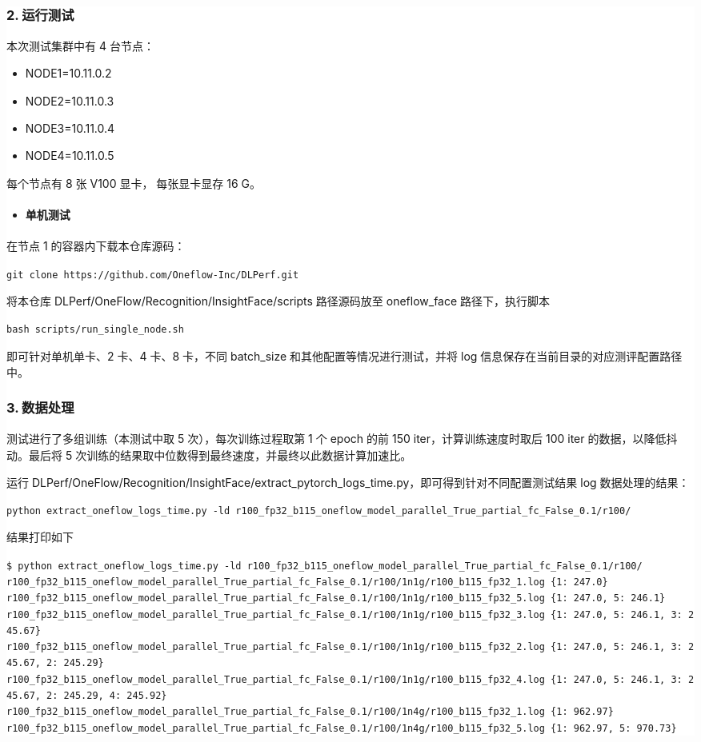 


### 2. 运行测试


本次测试集群中有 4 台节点：


- NODE1=10.11.0.2

- NODE2=10.11.0.3

- NODE3=10.11.0.4

- NODE4=10.11.0.5


每个节点有 8 张 V100 显卡， 每张显卡显存 16 G。


- #### 单机测试


在节点 1 的容器内下载本仓库源码：


````
git clone https://github.com/Oneflow-Inc/DLPerf.git
````

将本仓库 DLPerf/OneFlow/Recognition/InsightFace/scripts 路径源码放至 oneflow_face 路径下，执行脚本


```
bash scripts/run_single_node.sh
```

即可针对单机单卡、2 卡、4 卡、8 卡，不同 batch_size 和其他配置等情况进行测试，并将 log 信息保存在当前目录的对应测评配置路径中。

#### 

### 3. 数据处理


测试进行了多组训练（本测试中取 5 次），每次训练过程取第 1 个 epoch 的前 150 iter，计算训练速度时取后 100 iter 的数据，以降低抖动。最后将 5 次训练的结果取中位数得到最终速度，并最终以此数据计算加速比。


运行 DLPerf/OneFlow/Recognition/InsightFace/extract_pytorch_logs_time.py，即可得到针对不同配置测试结果 log 数据处理的结果： 


```
python extract_oneflow_logs_time.py -ld r100_fp32_b115_oneflow_model_parallel_True_partial_fc_False_0.1/r100/ 
```

结果打印如下


```
$ python extract_oneflow_logs_time.py -ld r100_fp32_b115_oneflow_model_parallel_True_partial_fc_False_0.1/r100/
r100_fp32_b115_oneflow_model_parallel_True_partial_fc_False_0.1/r100/1n1g/r100_b115_fp32_1.log {1: 247.0}
r100_fp32_b115_oneflow_model_parallel_True_partial_fc_False_0.1/r100/1n1g/r100_b115_fp32_5.log {1: 247.0, 5: 246.1}
r100_fp32_b115_oneflow_model_parallel_True_partial_fc_False_0.1/r100/1n1g/r100_b115_fp32_3.log {1: 247.0, 5: 246.1, 3: 245.67}
r100_fp32_b115_oneflow_model_parallel_True_partial_fc_False_0.1/r100/1n1g/r100_b115_fp32_2.log {1: 247.0, 5: 246.1, 3: 245.67, 2: 245.29}
r100_fp32_b115_oneflow_model_parallel_True_partial_fc_False_0.1/r100/1n1g/r100_b115_fp32_4.log {1: 247.0, 5: 246.1, 3: 245.67, 2: 245.29, 4: 245.92}
r100_fp32_b115_oneflow_model_parallel_True_partial_fc_False_0.1/r100/1n4g/r100_b115_fp32_1.log {1: 962.97}
r100_fp32_b115_oneflow_model_parallel_True_partial_fc_False_0.1/r100/1n4g/r100_b115_fp32_5.log {1: 962.97, 5: 970.73}
```